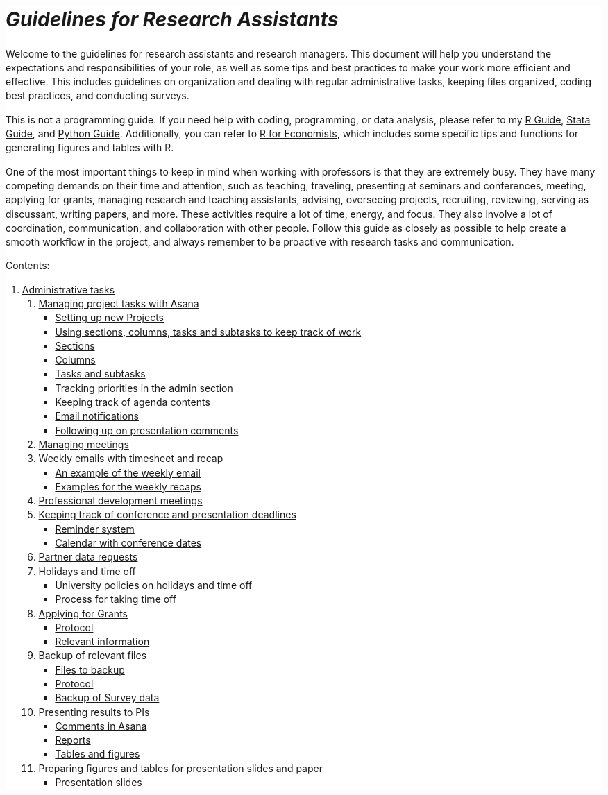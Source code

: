 # *Guidelines for Research Assistants*  

Welcome to the guidelines for research assistants and research managers. This document will help you understand the expectations and responsibilities of your role, as well as some tips and best practices to make your work more efficient and effective. This includes guidelines on organization and dealing with regular administrative tasks, keeping files organized, coding best practices, and conducting surveys. 

This is not a programming guide. If you need help with coding, programming, or data analysis, please refer to my [R Guide](https://github.com/skhiggins/R_guide), [Stata Guide](https://github.com/skhiggins/Stata_guide), and [Python Guide](https://github.com/skhiggins/Python_guide). Additionally, you can refer to [R for Economists](https://clandinq.github.io/recon/), which includes some specific tips and functions for generating figures and tables with R.

One of the most important things to keep in mind when working with professors is that they are extremely busy. They have many competing demands on their time and attention, such as teaching, traveling, presenting at seminars and conferences, meeting, applying for grants, managing research and teaching assistants, advising, overseeing projects, recruiting, reviewing, serving as discussant, writing papers, and more. These activities require a lot of time, energy, and focus. They also involve a lot of coordination, communication, and collaboration with other people. Follow this guide as closely as possible to help create a smooth workflow in the project, and always remember to be proactive with research tasks and communication.

Contents:

1. [Administrative tasks](#1-administrative-tasks)
    1. [Managing project tasks with Asana](#i-managing-project-tasks-with-asana)
        - [Setting up new Projects](#setting-up-new-projects)
        - [Using sections, columns, tasks and subtasks to keep track of work](#using-sections-columns-tasks-and-subtasks-to-keep-track-of-work)
        - [Sections](#sections)
        - [Columns](#columns)
        - [Tasks and subtasks](#tasks-and-subtasks)
        - [Tracking priorities in the admin section](#tracking-priorities-in-the-admin-section)
        - [Keeping track of agenda contents](#keeping-track-of-agenda-contents)
        - [Email notifications](#email-notifications)
        - [Following up on presentation comments](#following-up-on-presentation-comments)
    1. [Managing meetings](#ii-managing-meetings)
    1. [Weekly emails with timesheet and recap](#iii-weekly-emails-with-timesheet-and-recap)
        - [An example of the weekly email](#an-example-of-the-weekly-email)
        - [Examples for the weekly recaps](#examples-for-the-weekly-recaps)
    1. [Professional development meetings](#iv-professional-development-meetings)
    1. [Keeping track of conference and presentation deadlines](#v-keeping-track-of-conference-and-presentation-deadlines)
        - [Reminder system](#reminder-system)
        - [Calendar with conference dates](#calendar-with-conference-dates)
    1. [Partner data requests](#vi-partner-data-requests)
    1. [Holidays and time off](#vii-holidays-and-time-off)
        - [University policies on holidays and time off](#university-policies-on-holidays-and-time-off)
        - [Process for taking time off](#process-for-taking-time-off)
    1. [Applying for Grants](#viii-applying-for-grants)
        - [Protocol](#protocol)
        - [Relevant information](#relevant-information)
    1. [Backup of relevant files](#ix-backup-of-relevant-files)
        - [Files to backup](#files-to-backup)
        - [Protocol](#protocol)
        - [Backup of Survey data](#backup-of-survey-data)
    1. [Presenting results to PIs](#presenting-results-to-pis)
        - [Comments in Asana](#comments-in-asana)
        - [Reports](#reports)
        - [Tables and figures](#tables-and-figures)
    1. [Preparing figures and tables for presentation slides and paper](#preparing-figures-and-tables-for-presentation-slides-and-paper)
        - [Presentation slides](#presentation-slides)